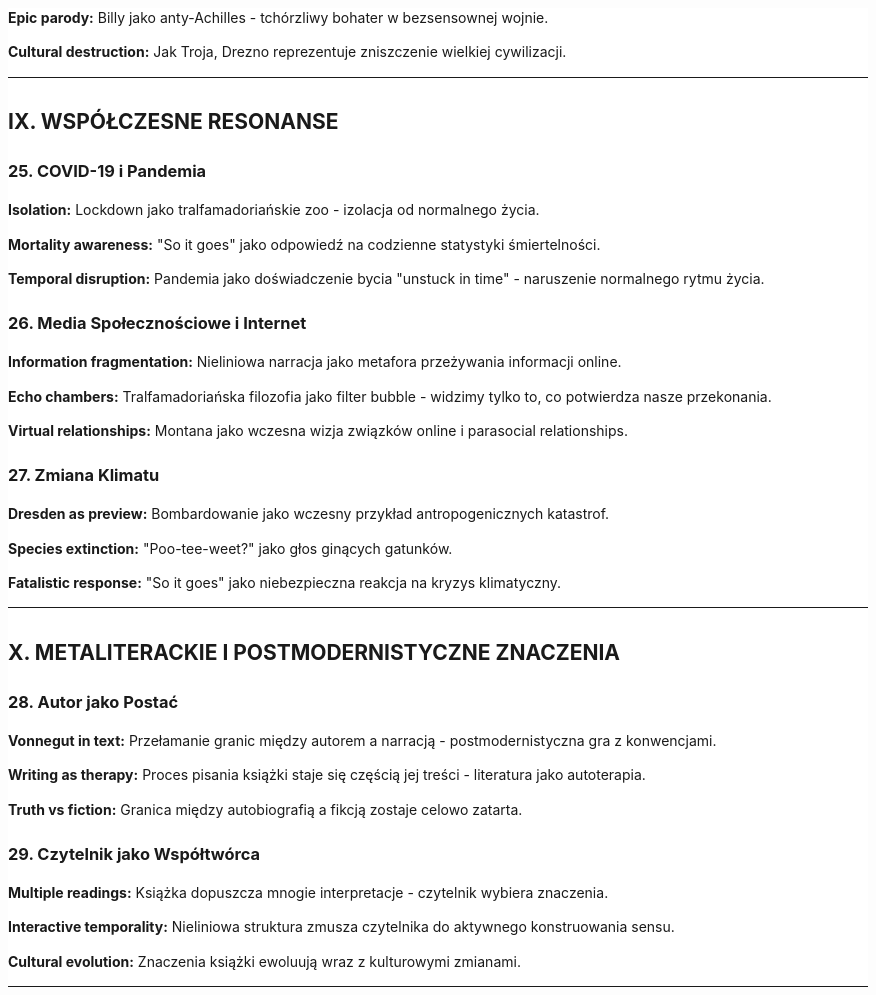 **Epic parody:** Billy jako anty-Achilles - tchórzliwy bohater w bezsensownej wojnie.

**Cultural destruction:** Jak Troja, Drezno reprezentuje zniszczenie wielkiej cywilizacji.

---

## IX. WSPÓŁCZESNE RESONANSE

### 25. COVID-19 i Pandemia

**Isolation:** Lockdown jako tralfamadoriańskie zoo - izolacja od normalnego życia.

**Mortality awareness:** "So it goes" jako odpowiedź na codzienne statystyki śmiertelności.

**Temporal disruption:** Pandemia jako doświadczenie bycia "unstuck in time" - naruszenie normalnego rytmu życia.

### 26. Media Społecznościowe i Internet

**Information fragmentation:** Nieliniowa narracja jako metafora przeżywania informacji online.

**Echo chambers:** Tralfamadoriańska filozofia jako filter bubble - widzimy tylko to, co potwierdza nasze przekonania.

**Virtual relationships:** Montana jako wczesna wizja związków online i parasocial relationships.

### 27. Zmiana Klimatu

**Dresden as preview:** Bombardowanie jako wczesny przykład antropogenicznych katastrof.

**Species extinction:** "Poo-tee-weet?" jako głos ginących gatunków.

**Fatalistic response:** "So it goes" jako niebezpieczna reakcja na kryzys klimatyczny.

---

## X. METALITERACKIE I POSTMODERNISTYCZNE ZNACZENIA

### 28. Autor jako Postać

**Vonnegut in text:** Przełamanie granic między autorem a narracją - postmodernistyczna gra z konwencjami.

**Writing as therapy:** Proces pisania książki staje się częścią jej treści - literatura jako autoterapia.

**Truth vs fiction:** Granica między autobiografią a fikcją zostaje celowo zatarta.

### 29. Czytelnik jako Współtwórca

**Multiple readings:** Książka dopuszcza mnogie interpretacje - czytelnik wybiera znaczenia.

**Interactive temporality:** Nieliniowa struktura zmusza czytelnika do aktywnego konstruowania sensu.

**Cultural evolution:** Znaczenia książki ewoluują wraz z kulturowymi zmianami.

---
